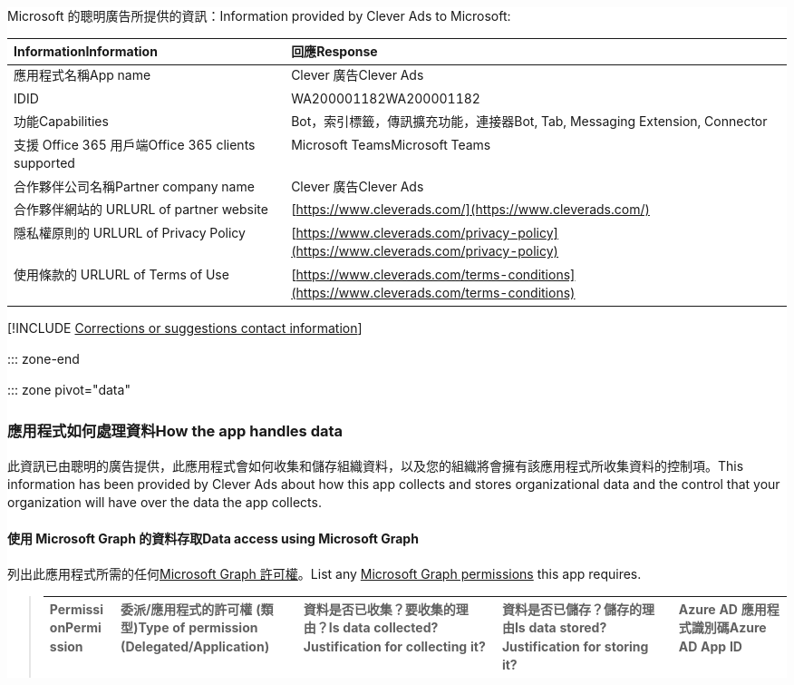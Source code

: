 <span data-ttu-id="56f7a-108">Microsoft 的聰明廣告所提供的資訊：</span><span class="sxs-lookup"><span data-stu-id="56f7a-108">Information provided by Clever Ads to Microsoft:</span></span>

| <span data-ttu-id="56f7a-109">**Information**</span><span class="sxs-lookup"><span data-stu-id="56f7a-109">**Information**</span></span> | <span data-ttu-id="56f7a-110">**回應**</span><span class="sxs-lookup"><span data-stu-id="56f7a-110">**Response**</span></span> |
|:----------------|:-------------|
| <span data-ttu-id="56f7a-111">應用程式名稱</span><span class="sxs-lookup"><span data-stu-id="56f7a-111">App name</span></span> | <span data-ttu-id="56f7a-112">Clever 廣告</span><span class="sxs-lookup"><span data-stu-id="56f7a-112">Clever Ads</span></span> |
| <span data-ttu-id="56f7a-113">ID</span><span class="sxs-lookup"><span data-stu-id="56f7a-113">ID</span></span> | <span data-ttu-id="56f7a-114">WA200001182</span><span class="sxs-lookup"><span data-stu-id="56f7a-114">WA200001182</span></span> |
| <span data-ttu-id="56f7a-115">功能</span><span class="sxs-lookup"><span data-stu-id="56f7a-115">Capabilities</span></span> | <span data-ttu-id="56f7a-116">Bot，索引標籤，傳訊擴充功能，連接器</span><span class="sxs-lookup"><span data-stu-id="56f7a-116">Bot, Tab, Messaging Extension, Connector</span></span> |
| <span data-ttu-id="56f7a-117">支援 Office 365 用戶端</span><span class="sxs-lookup"><span data-stu-id="56f7a-117">Office 365 clients supported</span></span> | <span data-ttu-id="56f7a-118">Microsoft Teams</span><span class="sxs-lookup"><span data-stu-id="56f7a-118">Microsoft Teams</span></span> |
| <span data-ttu-id="56f7a-119">合作夥伴公司名稱</span><span class="sxs-lookup"><span data-stu-id="56f7a-119">Partner company name</span></span> | <span data-ttu-id="56f7a-120">Clever 廣告</span><span class="sxs-lookup"><span data-stu-id="56f7a-120">Clever Ads</span></span> |
| <span data-ttu-id="56f7a-121">合作夥伴網站的 URL</span><span class="sxs-lookup"><span data-stu-id="56f7a-121">URL of partner website</span></span> | [https://www.cleverads.com/](https://www.cleverads.com/) |
| <span data-ttu-id="56f7a-122">隱私權原則的 URL</span><span class="sxs-lookup"><span data-stu-id="56f7a-122">URL of Privacy Policy</span></span> | [https://www.cleverads.com/privacy-policy](https://www.cleverads.com/privacy-policy) |
| <span data-ttu-id="56f7a-123">使用條款的 URL</span><span class="sxs-lookup"><span data-stu-id="56f7a-123">URL of Terms of Use</span></span> | [https://www.cleverads.com/terms-conditions](https://www.cleverads.com/terms-conditions) |

 [!INCLUDE [Corrections or suggestions contact information](../includes/corrections-or-suggestions.md)]

::: zone-end

::: zone pivot="data"

### <a name="how-the-app-handles-data"></a><span data-ttu-id="56f7a-124">應用程式如何處理資料</span><span class="sxs-lookup"><span data-stu-id="56f7a-124">How the app handles data</span></span>

<span data-ttu-id="56f7a-125">此資訊已由聰明的廣告提供，此應用程式會如何收集和儲存組織資料，以及您的組織將會擁有該應用程式所收集資料的控制項。</span><span class="sxs-lookup"><span data-stu-id="56f7a-125">This information has been provided by Clever Ads about how this app collects and stores organizational data and the control that your organization will have over the data the app collects.</span></span>

#### <a name="data-access-using-microsoft-graph"></a><span data-ttu-id="56f7a-126">使用 Microsoft Graph 的資料存取</span><span class="sxs-lookup"><span data-stu-id="56f7a-126">Data access using Microsoft Graph</span></span>

<span data-ttu-id="56f7a-127">列出此應用程式所需的任何[Microsoft Graph 許可權](https://docs.microsoft.com/graph/permissions-reference)。</span><span class="sxs-lookup"><span data-stu-id="56f7a-127">List any [Microsoft Graph permissions](https://docs.microsoft.com/graph/permissions-reference) this app requires.</span></span>

>| <span data-ttu-id="56f7a-128">**Permission**</span><span class="sxs-lookup"><span data-stu-id="56f7a-128">**Permission**</span></span>  | <span data-ttu-id="56f7a-129">**委派/應用程式的許可權 (類型)**</span><span class="sxs-lookup"><span data-stu-id="56f7a-129">**Type of permission (Delegated/Application)**</span></span> | <span data-ttu-id="56f7a-130">**資料是否已收集？要收集的理由？**</span><span class="sxs-lookup"><span data-stu-id="56f7a-130">**Is data collected? Justification for collecting it?**</span></span> | <span data-ttu-id="56f7a-131">**資料是否已儲存？儲存的理由**</span><span class="sxs-lookup"><span data-stu-id="56f7a-131">**Is data stored? Justification for storing it?**</span></span> | <span data-ttu-id="56f7a-132">**Azure AD 應用程式識別碼**</span><span class="sxs-lookup"><span data-stu-id="56f7a-132">**Azure AD App ID**</span></span> |
>|:----------------|:--------------------|:---------------------------------------------------|:--------------------------|:--------------------------|